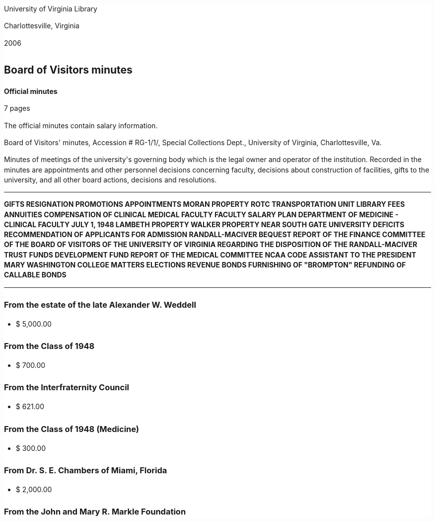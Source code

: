 University of Virginia Library

Charlottesville, Virginia

2006

## Board of Visitors minutes

**Official minutes**

7 pages

The official minutes contain salary information.

Board of Visitors' minutes, Accession # RG-1/1/, Special Collections Dept., University of Virginia, Charlottesville, Va.

Minutes of meetings of the university's governing body which is the legal owner and operator of the institution. Recorded in the minutes are appointments and other personnel decisions concerning faculty, decisions about construction of facilities, gifts to the university, and all other board actions, decisions and resolutions.

***

**GIFTS RESIGNATION PROMOTIONS APPOINTMENTS MORAN PROPERTY ROTC TRANSPORTATION UNIT LIBRARY FEES ANNUITIES COMPENSATION OF CLINICAL MEDICAL FACULTY FACULTY SALARY PLAN DEPARTMENT OF MEDICINE - CLINICAL FACULTY JULY 1, 1948 LAMBETH PROPERTY WALKER PROPERTY NEAR SOUTH GATE UNIVERSITY DEFICITS RECOMMENDATION OF APPLICANTS FOR ADMISSION RANDALL-MACIVER BEQUEST REPORT OF THE FINANCE COMMITTEE OF THE BOARD OF VISITORS OF THE UNIVERSITY OF VIRGINIA REGARDING THE DISPOSITION OF THE RANDALL-MACIVER TRUST FUNDS DEVELOPMENT FUND REPORT OF THE MEDICAL COMMITTEE NCAA CODE ASSISTANT TO THE PRESIDENT MARY WASHINGTON COLLEGE MATTERS ELECTIONS REVENUE BONDS FURNISHING OF "BROMPTON" REFUNDING OF CALLABLE BONDS**

***

### From the estate of the late Alexander W. Weddell

* $ 5,000.00

### From the Class of 1948

* $ 700.00

### From the Interfraternity Council

* $ 621.00

### From the Class of 1948 (Medicine)

* $ 300.00

### From Dr. S. E. Chambers of Miami, Florida

* $ 2,000.00

### From the John and Mary R. Markle Foundation
